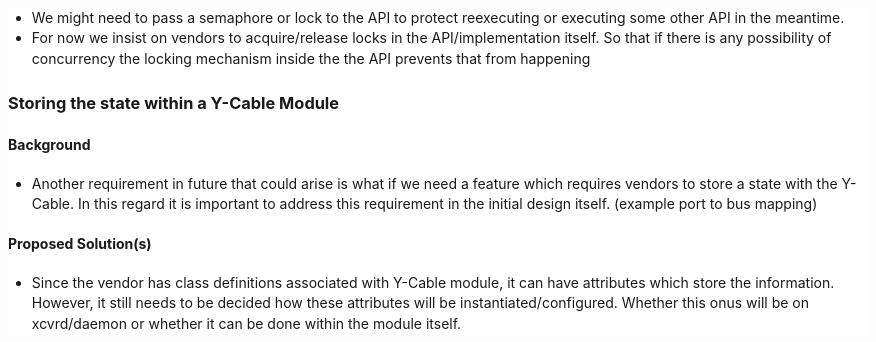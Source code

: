   - We might need to pass a semaphore or lock to the API to protect reexecuting or executing some other API in the meantime.
  - For now we insist on vendors to acquire/release locks in the API/implementation itself. So that if there is any possibility of concurrency the locking mechanism inside the the API prevents that from happening


### Storing the state within a Y-Cable Module

#### Background

  - Another requirement in future that could arise is what if we need a feature which requires vendors to store a state with the Y-Cable. In this regard it is important to address this requirement in the initial design itself. (example port to bus mapping)

#### Proposed Solution(s)

  - Since the vendor has class definitions associated with Y-Cable module, it can have attributes which store the information. However, it still needs to be decided how these attributes will be instantiated/configured. Whether this onus will be on xcvrd/daemon or whether it can be done within the module itself.

